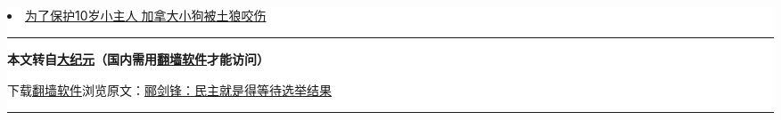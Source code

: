 <li><a href="https://github.com/sbahda331/djy/blob/master/gb/21/7/25/n13113601.md#1">为了保护10岁小主人 加拿大小狗被土狼咬伤</a></li>
<hr>

<strong>本文转自<a href="https://www.epochtimes.com">大纪元</a>（国内需用<a href="https://github.com/sbahda331/www/blob/master/README.md#8">翻墙软件</a>才能访问）</strong><p>下载<a href="https://github.com/sbahda331/www/blob/master/README.md#8">翻墙软件</a>浏览原文：<a href="https://www.epochtimes.com/gb/12/1/20/n3491880.htm">郦剑锋：民主就是得等待选举结果</a></p><hr>
